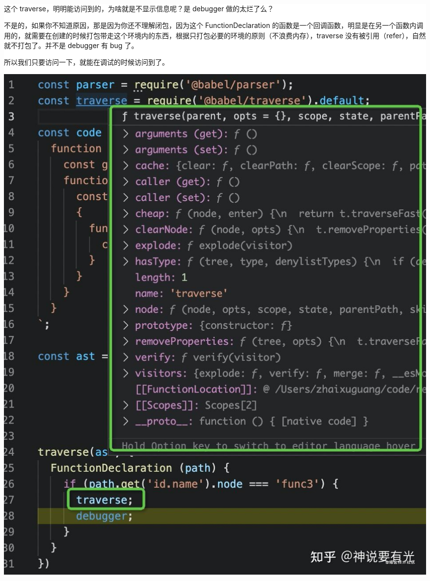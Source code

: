 这个 traverse，明明能访问到的，为啥就是不显示信息呢？是 debugger 做的太烂了么？

不是的，如果你不知道原因，那是因为你还不理解闭包，因为这个 FunctionDeclaration 的函数是一个回调函数，明显是在另一个函数内调用的，就需要在创建的时候打包带走这个环境内的东西，根据只打包必要的环境的原则（不浪费内存），traverse 没有被引用（refer），自然就不打包了。并不是 debugger 有 bug 了。

所以我们只要访问一下，就能在调试的时候访问到了。

![](/images/219a40756ad2432d969c077b18ab656d~tplv-k3u1fbpfcp-watermark.image%202.png)
